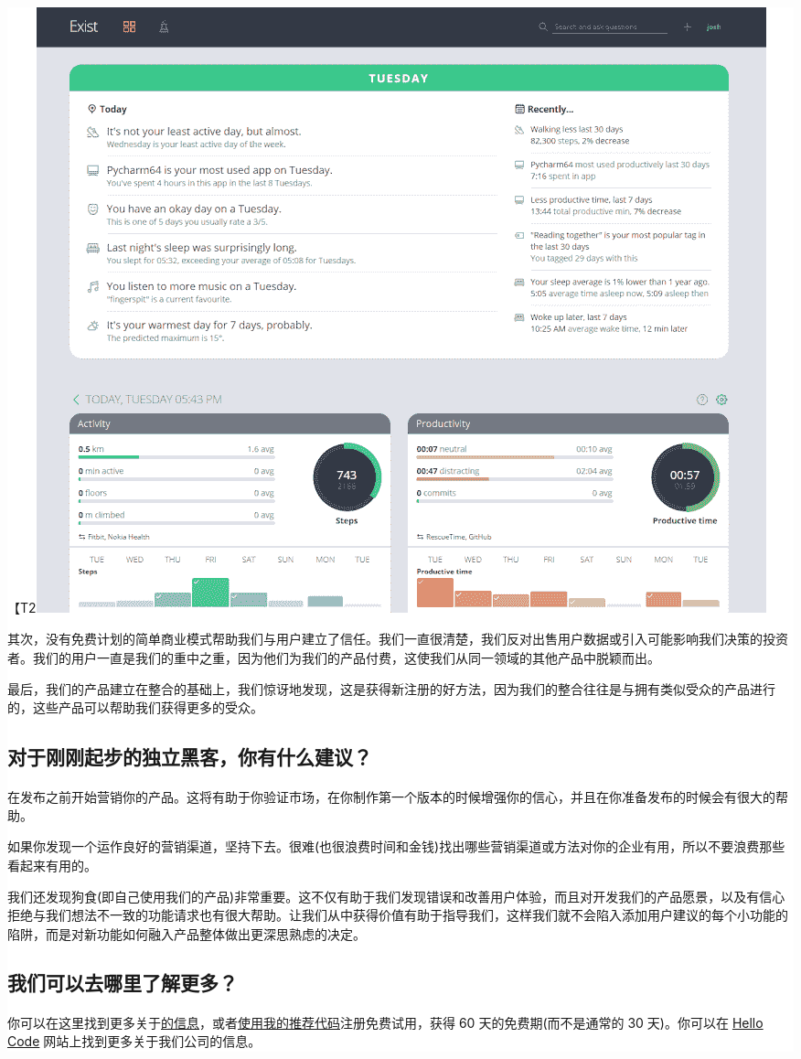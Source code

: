 【T2![dashboard](img/b0a4b5be160c8100b14aa6ae5c0d73a0.png)

其次，没有免费计划的简单商业模式帮助我们与用户建立了信任。我们一直很清楚，我们反对出售用户数据或引入可能影响我们决策的投资者。我们的用户一直是我们的重中之重，因为他们为我们的产品付费，这使我们从同一领域的其他产品中脱颖而出。

最后，我们的产品建立在整合的基础上，我们惊讶地发现，这是获得新注册的好方法，因为我们的整合往往是与拥有类似受众的产品进行的，这些产品可以帮助我们获得更多的受众。

## 对于刚刚起步的独立黑客，你有什么建议？

在发布之前开始营销你的产品。这将有助于你验证市场，在你制作第一个版本的时候增强你的信心，并且在你准备发布的时候会有很大的帮助。

如果你发现一个运作良好的营销渠道，坚持下去。很难(也很浪费时间和金钱)找出哪些营销渠道或方法对你的企业有用，所以不要浪费那些看起来有用的。

我们还发现狗食(即自己使用我们的产品)非常重要。这不仅有助于我们发现错误和改善用户体验，而且对开发我们的产品愿景，以及有信心拒绝与我们想法不一致的功能请求也有很大帮助。让我们从中获得价值有助于指导我们，这样我们就不会陷入添加用户建议的每个小功能的陷阱，而是对新功能如何融入产品整体做出更深思熟虑的决定。

## 我们可以去哪里了解更多？

你可以在这里找到更多关于[的信息](https://exist.io/)，或者[使用我的推荐代码](https://exist.io/?referred_by=belle)注册免费试用，获得 60 天的免费期(而不是通常的 30 天)。你可以在 [Hello Code](http://hellocode.co/) 网站上找到更多关于我们公司的信息。
